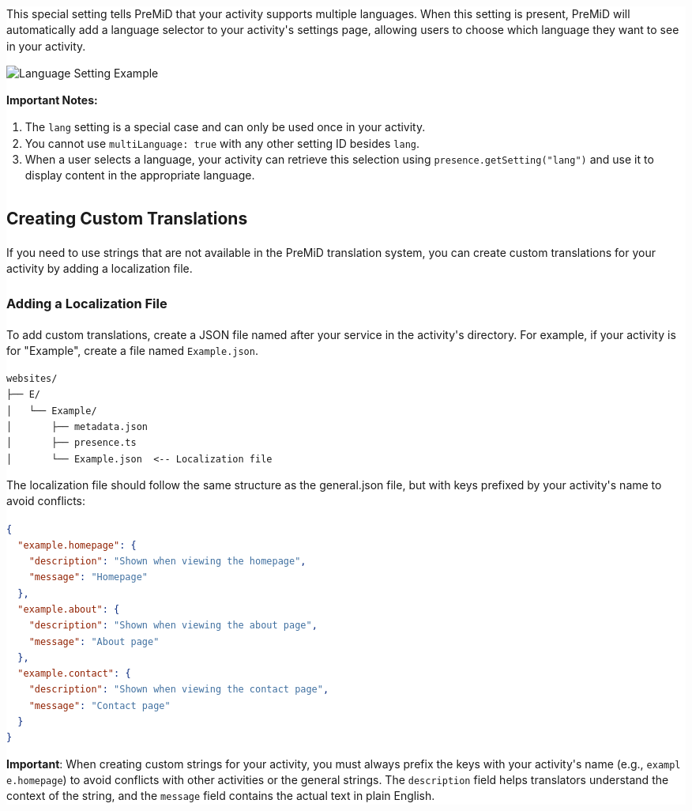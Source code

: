 This special setting tells PreMiD that your activity supports multiple languages. When this setting is present, PreMiD will automatically add a language selector to your activity's settings page, allowing users to choose which language they want to see in your activity.

![Language Setting Example](https://placehold.co/800x400?text=Language+Setting+Example)

**Important Notes:**

1. The `lang` setting is a special case and can only be used once in your activity.
2. You cannot use `multiLanguage: true` with any other setting ID besides `lang`.
3. When a user selects a language, your activity can retrieve this selection using `presence.getSetting("lang")` and use it to display content in the appropriate language.

## Creating Custom Translations

If you need to use strings that are not available in the PreMiD translation system, you can create custom translations for your activity by adding a localization file.

### Adding a Localization File

To add custom translations, create a JSON file named after your service in the activity's directory. For example, if your activity is for "Example", create a file named `Example.json`.

```
websites/
├── E/
│   └── Example/
│       ├── metadata.json
│       ├── presence.ts
│       └── Example.json  <-- Localization file
```

The localization file should follow the same structure as the general.json file, but with keys prefixed by your activity's name to avoid conflicts:

```json
{
  "example.homepage": {
    "description": "Shown when viewing the homepage",
    "message": "Homepage"
  },
  "example.about": {
    "description": "Shown when viewing the about page",
    "message": "About page"
  },
  "example.contact": {
    "description": "Shown when viewing the contact page",
    "message": "Contact page"
  }
}
```

**Important**: When creating custom strings for your activity, you must always prefix the keys with your activity's name (e.g., `example.homepage`) to avoid conflicts with other activities or the general strings. The `description` field helps translators understand the context of the string, and the `message` field contains the actual text in plain English.
